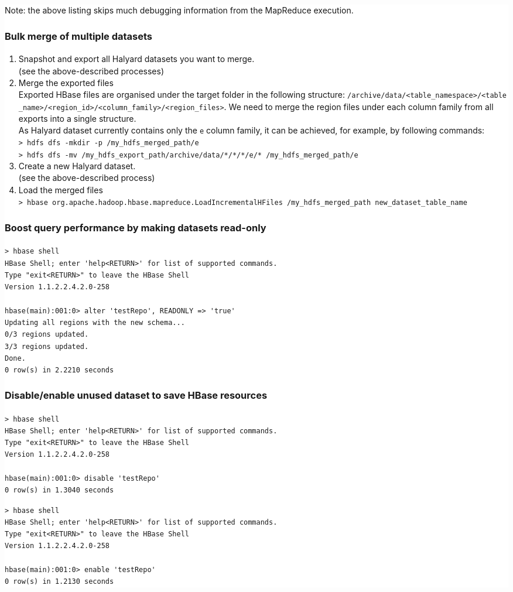 Note: the above listing skips much debugging information from the MapReduce execution.

### Bulk merge of multiple datasets

1. Snapshot and export all Halyard datasets you want to merge. <br>
  (see the above-described processes) 
2. Merge the exported files <br>
  Exported HBase files are organised under the target folder in the following structure: `/archive/data/<table_namespace>/<table_name>/<region_id>/<column_family>/<region_files>`. We need to merge the region files under each column family from all exports into a single structure. <br>
  As Halyard dataset currently contains only the `e` column family, it can be achieved, for example, by following commands: <br>
  `> hdfs dfs -mkdir -p /my_hdfs_merged_path/e` <br>
  `> hdfs dfs -mv /my_hdfs_export_path/archive/data/*/*/*/e/* /my_hdfs_merged_path/e`
3. Create a new Halyard dataset. <br>
  (see the above-described process)
4. Load the merged files <br>
  `> hbase org.apache.hadoop.hbase.mapreduce.LoadIncrementalHFiles /my_hdfs_merged_path new_dataset_table_name`

### Boost query performance by making datasets read-only

```
> hbase shell
HBase Shell; enter 'help<RETURN>' for list of supported commands.
Type "exit<RETURN>" to leave the HBase Shell
Version 1.1.2.2.4.2.0-258

hbase(main):001:0> alter 'testRepo', READONLY => 'true'
Updating all regions with the new schema...
0/3 regions updated.
3/3 regions updated.
Done.
0 row(s) in 2.2210 seconds
```

### Disable/enable unused dataset to save HBase resources

```
> hbase shell
HBase Shell; enter 'help<RETURN>' for list of supported commands.
Type "exit<RETURN>" to leave the HBase Shell
Version 1.1.2.2.4.2.0-258

hbase(main):001:0> disable 'testRepo'
0 row(s) in 1.3040 seconds
```

```
> hbase shell
HBase Shell; enter 'help<RETURN>' for list of supported commands.
Type "exit<RETURN>" to leave the HBase Shell
Version 1.1.2.2.4.2.0-258

hbase(main):001:0> enable 'testRepo'
0 row(s) in 1.2130 seconds
```
